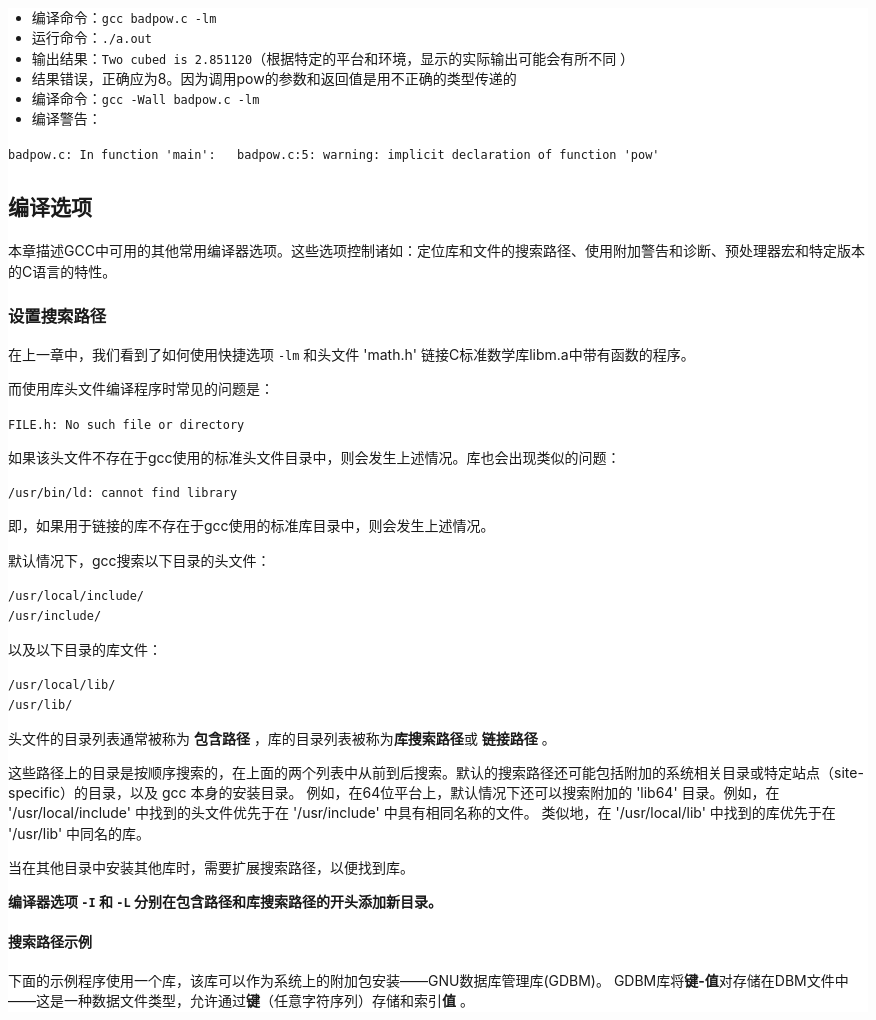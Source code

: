 * 编译命令：`gcc badpow.c -lm`
* 运行命令：`./a.out`
* 输出结果：`Two cubed is 2.851120`（根据特定的平台和环境，显示的实际输出可能会有所不同 ）
* 结果错误，正确应为8。因为调用pow的参数和返回值是用不正确的类型传递的
* 编译命令：`gcc -Wall badpow.c -lm`
* 编译警告：

```text
badpow.c: In function 'main':   badpow.c:5: warning: implicit declaration of function 'pow'
```

## 编译选项

本章描述GCC中可用的其他常用编译器选项。这些选项控制诸如：定位库和文件的搜索路径、使用附加警告和诊断、预处理器宏和特定版本的C语言的特性。

### 设置搜索路径

在上一章中，我们看到了如何使用快捷选项 `-lm` 和头文件 'math.h' 链接C标准数学库libm.a中带有函数的程序。

而使用库头文件编译程序时常见的问题是：

```text
FILE.h: No such file or directory
```

如果该头文件不存在于gcc使用的标准头文件目录中，则会发生上述情况。库也会出现类似的问题：

```text
/usr/bin/ld: cannot find library
```

即，如果用于链接的库不存在于gcc使用的标准库目录中，则会发生上述情况。

默认情况下，gcc搜索以下目录的头文件：

```text
/usr/local/include/
/usr/include/
```

以及以下目录的库文件：

```text
/usr/local/lib/
/usr/lib/
```

头文件的目录列表通常被称为 **包含路径** ，库的目录列表被称为**库搜索路径**或 **链接路径** 。

这些路径上的目录是按顺序搜索的，在上面的两个列表中从前到后搜索。默认的搜索路径还可能包括附加的系统相关目录或特定站点（site-
 specific）的目录，以及 gcc 本身的安装目录。 例如，在64位平台上，默认情况下还可以搜索附加的 'lib64' 目录。例如，在 '/usr/local/include' 中找到的头文件优先于在 '/usr/include' 中具有相同名称的文件。 类似地，在 '/usr/local/lib' 中找到的库优先于在 '/usr/lib' 中同名的库。

当在其他目录中安装其他库时，需要扩展搜索路径，以便找到库。

**编译器选项 `-I` 和 `-L` 分别在包含路径和库搜索路径的开头添加新目录。**

#### 搜索路径示例

下面的示例程序使用一个库，该库可以作为系统上的附加包安装——GNU数据库管理库(GDBM)。 GDBM库将**键-值**对存储在DBM文件中——这是一种数据文件类型，允许通过**键**（任意字符序列）存储和索引**值** 。
